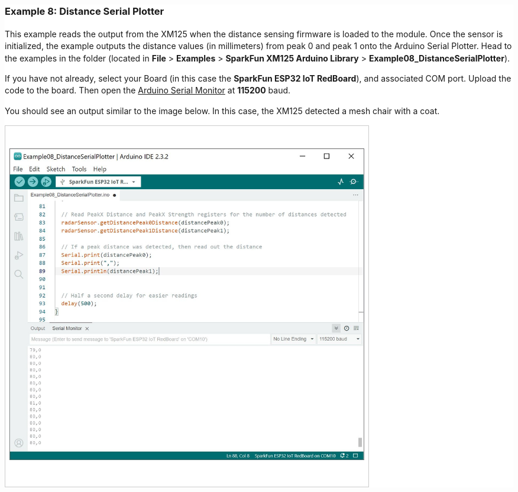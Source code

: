 



### Example 8: Distance Serial Plotter

This example reads the output from the XM125 when the distance sensing firmware is loaded to the module. Once the sensor is initialized, the example outputs the distance values (in millimeters) from peak 0 and peak 1 onto the Arduino Serial Plotter. Head to the examples in the folder (located in **File** > **Examples** > **SparkFun XM125 Arduino Library** > **Example08_DistanceSerialPlotter**).

If you have not already, select your Board (in this case the **SparkFun ESP32 IoT RedBoard**), and associated COM port. Upload the code to the board. Then open the [Arduino Serial Monitor](https://learn.sparkfun.com/tutorials/terminal-basics/all#arduino-serial-monitor-windows-mac-linux) at **115200** baud.

You should see an output similar to the image below. In this case, the XM125 detected a mesh chair with a coat.

<div style="text-align: center;">
  <table>
    <tr style="vertical-align:middle;">
     <td style="text-align: center; vertical-align: middle; border: solid 1px #cccccc;"><a href="../assets/img/Arduino_Ex8_Output_Distance_Serial_Plotter_Chair-1.jpg"><img src="../assets/img/Arduino_Ex8_Output_Distance_Serial_Plotter_Chair-1.jpg" width="600px" height="600px" alt="Output Example 8 through Serial Monitor"></a></td>